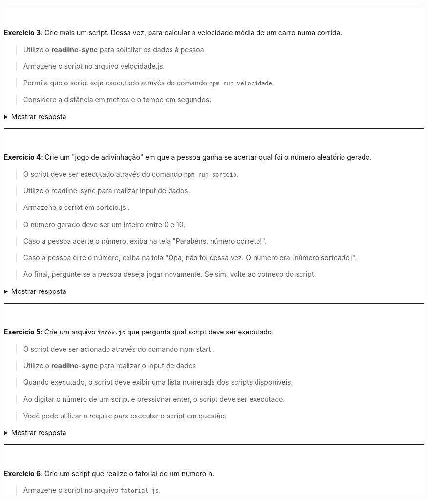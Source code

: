 <hr>
<br>

**Exercício 3**: Crie mais um script. Dessa vez, para calcular a velocidade média de um carro numa corrida.

>Utilize o **readline-sync** para solicitar os dados à pessoa.

>Armazene o script no arquivo velocidade.js.

>Permita que o script seja executado através do comando `npm run velocidade`.

>Considere a distância em metros e o tempo em segundos.

<details><summary>Mostrar resposta</summary></details>

<hr>
<br>

**Exercício 4**: Crie um "jogo de adivinhação" em que a pessoa ganha se acertar qual foi o número aleatório gerado.

>O script deve ser executado através do comando `npm run sorteio`.

>Utilize o readline-sync para realizar input de dados.

>Armazene o script em sorteio.js .

>O número gerado deve ser um inteiro entre 0 e 10.

>Caso a pessoa acerte o número, exiba na tela "Parabéns, número correto!".

>Caso a pessoa erre o número, exiba na tela "Opa, não foi dessa vez. O número era [número sorteado]".

>Ao final, pergunte se a pessoa deseja jogar novamente. Se sim, volte ao começo do script.

<details><summary>Mostrar resposta</summary></details>

<hr>
<br>

**Exercício 5**: Crie um arquivo `index.js` que pergunta qual script deve ser executado.

>O script deve ser acionado através do comando npm start .

>Utilize o **readline-sync** para realizar o input de dados

>Quando executado, o script deve exibir uma lista numerada dos scripts disponíveis.

>Ao digitar o número de um script e pressionar enter, o script deve ser executado.

>Você pode utilizar o require para executar o script em questão.


<details><summary>Mostrar resposta</summary></details>

<hr>
<br>

**Exercício 6**: Crie um script que realize o fatorial de um número n.

>Armazene o script no arquivo `fatorial.js`.
